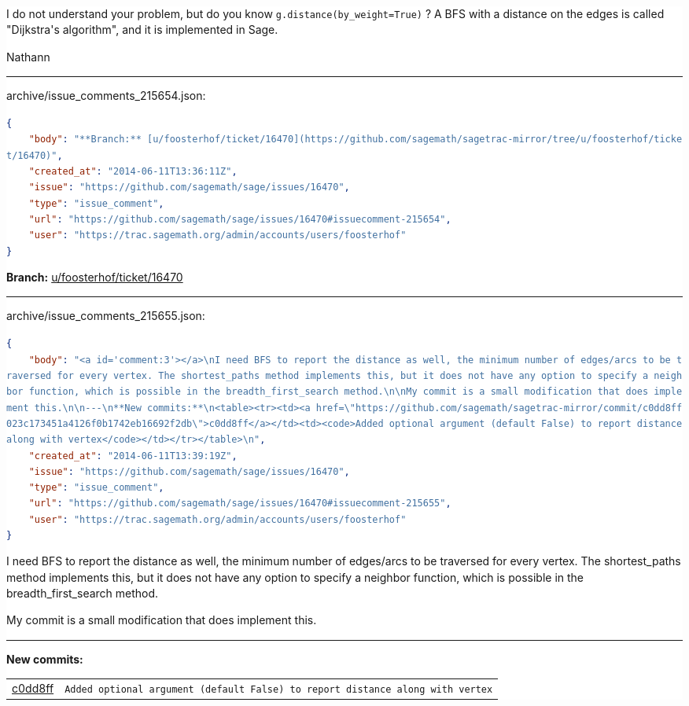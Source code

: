 <a id='comment:1'></a>
I do not understand your problem, but do you know `g.distance(by_weight=True)` ? A BFS with a distance on the edges is called "Dijkstra's algorithm", and it is implemented in Sage.

Nathann



---

archive/issue_comments_215654.json:
```json
{
    "body": "**Branch:** [u/foosterhof/ticket/16470](https://github.com/sagemath/sagetrac-mirror/tree/u/foosterhof/ticket/16470)",
    "created_at": "2014-06-11T13:36:11Z",
    "issue": "https://github.com/sagemath/sage/issues/16470",
    "type": "issue_comment",
    "url": "https://github.com/sagemath/sage/issues/16470#issuecomment-215654",
    "user": "https://trac.sagemath.org/admin/accounts/users/foosterhof"
}
```

**Branch:** [u/foosterhof/ticket/16470](https://github.com/sagemath/sagetrac-mirror/tree/u/foosterhof/ticket/16470)



---

archive/issue_comments_215655.json:
```json
{
    "body": "<a id='comment:3'></a>\nI need BFS to report the distance as well, the minimum number of edges/arcs to be traversed for every vertex. The shortest_paths method implements this, but it does not have any option to specify a neighbor function, which is possible in the breadth_first_search method.\n\nMy commit is a small modification that does implement this.\n\n---\n**New commits:**\n<table><tr><td><a href=\"https://github.com/sagemath/sagetrac-mirror/commit/c0dd8ff023c173451a4126f0b1742eb16692f2db\">c0dd8ff</a></td><td><code>Added optional argument (default False) to report distance along with vertex</code></td></tr></table>\n",
    "created_at": "2014-06-11T13:39:19Z",
    "issue": "https://github.com/sagemath/sage/issues/16470",
    "type": "issue_comment",
    "url": "https://github.com/sagemath/sage/issues/16470#issuecomment-215655",
    "user": "https://trac.sagemath.org/admin/accounts/users/foosterhof"
}
```

<a id='comment:3'></a>
I need BFS to report the distance as well, the minimum number of edges/arcs to be traversed for every vertex. The shortest_paths method implements this, but it does not have any option to specify a neighbor function, which is possible in the breadth_first_search method.

My commit is a small modification that does implement this.

---
**New commits:**
<table><tr><td><a href="https://github.com/sagemath/sagetrac-mirror/commit/c0dd8ff023c173451a4126f0b1742eb16692f2db">c0dd8ff</a></td><td><code>Added optional argument (default False) to report distance along with vertex</code></td></tr></table>
